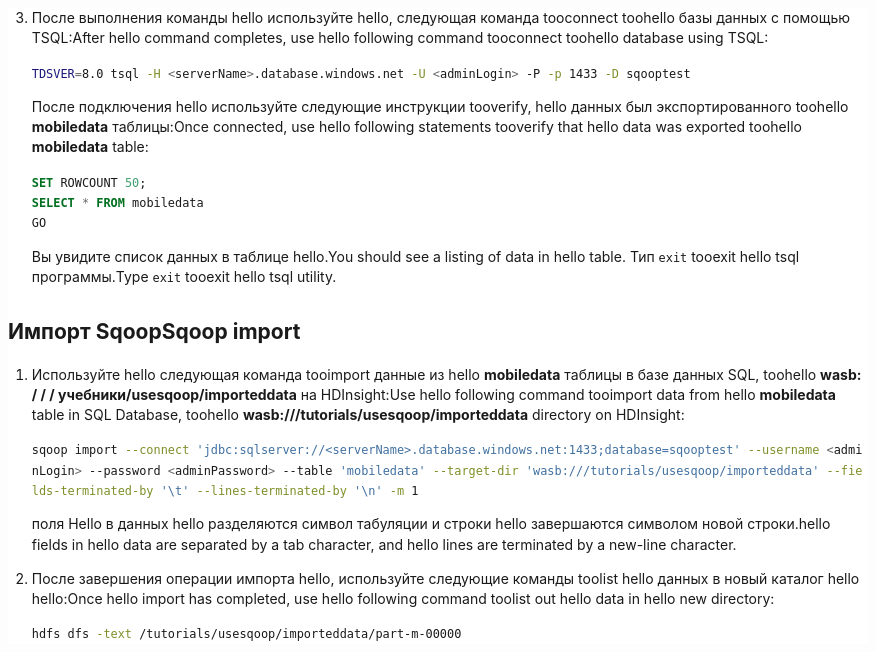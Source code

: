 3. <span data-ttu-id="9a16e-137">После выполнения команды hello используйте hello, следующая команда tooconnect toohello базы данных с помощью TSQL:</span><span class="sxs-lookup"><span data-stu-id="9a16e-137">After hello command completes, use hello following command tooconnect toohello database using TSQL:</span></span>

    ```bash
    TDSVER=8.0 tsql -H <serverName>.database.windows.net -U <adminLogin> -P -p 1433 -D sqooptest
    ```

    <span data-ttu-id="9a16e-138">После подключения hello используйте следующие инструкции tooverify, hello данных был экспортированного toohello **mobiledata** таблицы:</span><span class="sxs-lookup"><span data-stu-id="9a16e-138">Once connected, use hello following statements tooverify that hello data was exported toohello **mobiledata** table:</span></span>

    ```sql
    SET ROWCOUNT 50;
    SELECT * FROM mobiledata
    GO
    ```

    <span data-ttu-id="9a16e-139">Вы увидите список данных в таблице hello.</span><span class="sxs-lookup"><span data-stu-id="9a16e-139">You should see a listing of data in hello table.</span></span> <span data-ttu-id="9a16e-140">Тип `exit` tooexit hello tsql программы.</span><span class="sxs-lookup"><span data-stu-id="9a16e-140">Type `exit` tooexit hello tsql utility.</span></span>

## <a name="sqoop-import"></a><span data-ttu-id="9a16e-141">Импорт Sqoop</span><span class="sxs-lookup"><span data-stu-id="9a16e-141">Sqoop import</span></span>

1. <span data-ttu-id="9a16e-142">Используйте hello следующая команда tooimport данные из hello **mobiledata** таблицы в базе данных SQL, toohello **wasb: / / / учебники/usesqoop/importeddata** на HDInsight:</span><span class="sxs-lookup"><span data-stu-id="9a16e-142">Use hello following command tooimport data from hello **mobiledata** table in SQL Database, toohello **wasb:///tutorials/usesqoop/importeddata** directory on HDInsight:</span></span>

    ```bash
    sqoop import --connect 'jdbc:sqlserver://<serverName>.database.windows.net:1433;database=sqooptest' --username <adminLogin> --password <adminPassword> --table 'mobiledata' --target-dir 'wasb:///tutorials/usesqoop/importeddata' --fields-terminated-by '\t' --lines-terminated-by '\n' -m 1
    ```

    <span data-ttu-id="9a16e-143">поля Hello в данных hello разделяются символ табуляции и строки hello завершаются символом новой строки.</span><span class="sxs-lookup"><span data-stu-id="9a16e-143">hello fields in hello data are separated by a tab character, and hello lines are terminated by a new-line character.</span></span>

2. <span data-ttu-id="9a16e-144">После завершения операции импорта hello, используйте следующие команды toolist hello данных в новый каталог hello hello:</span><span class="sxs-lookup"><span data-stu-id="9a16e-144">Once hello import has completed, use hello following command toolist out hello data in hello new directory:</span></span>

    ```bash
    hdfs dfs -text /tutorials/usesqoop/importeddata/part-m-00000
    ```
